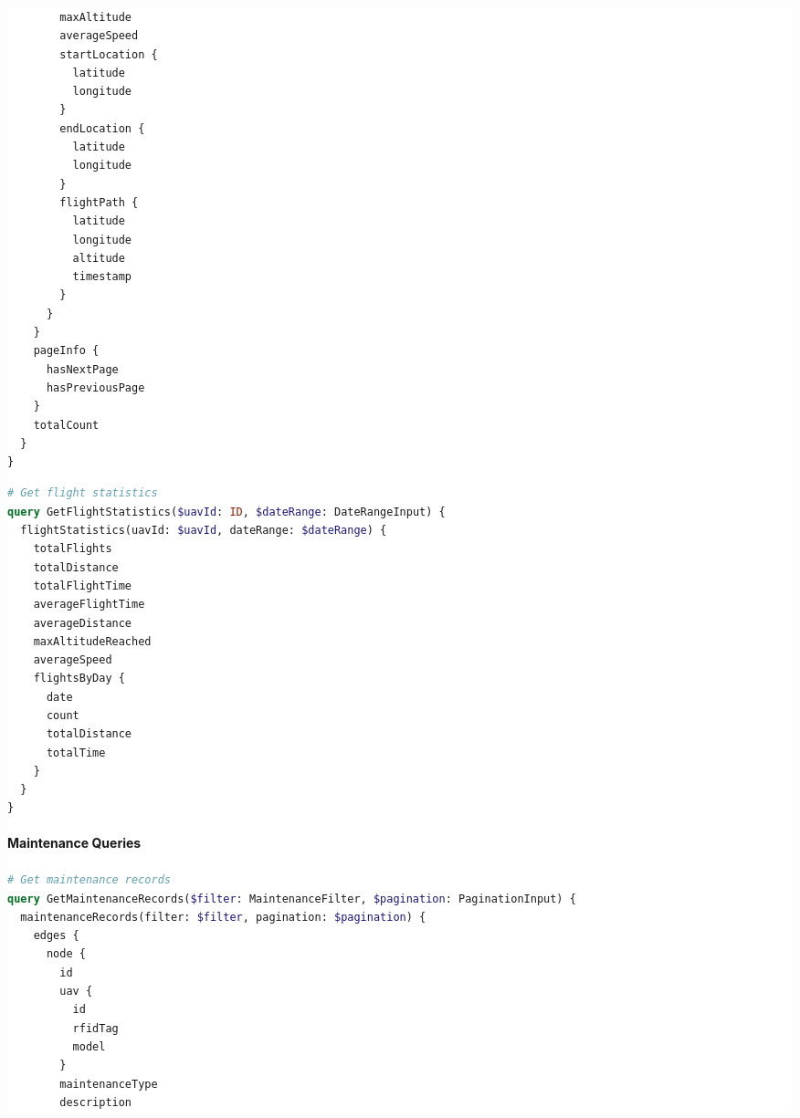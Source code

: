 ```graphql
        maxAltitude
        averageSpeed
        startLocation {
          latitude
          longitude
        }
        endLocation {
          latitude
          longitude
        }
        flightPath {
          latitude
          longitude
          altitude
          timestamp
        }
      }
    }
    pageInfo {
      hasNextPage
      hasPreviousPage
    }
    totalCount
  }
}
```

```graphql
# Get flight statistics
query GetFlightStatistics($uavId: ID, $dateRange: DateRangeInput) {
  flightStatistics(uavId: $uavId, dateRange: $dateRange) {
    totalFlights
    totalDistance
    totalFlightTime
    averageFlightTime
    averageDistance
    maxAltitudeReached
    averageSpeed
    flightsByDay {
      date
      count
      totalDistance
      totalTime
    }
  }
}
```

#### Maintenance Queries

```graphql
# Get maintenance records
query GetMaintenanceRecords($filter: MaintenanceFilter, $pagination: PaginationInput) {
  maintenanceRecords(filter: $filter, pagination: $pagination) {
    edges {
      node {
        id
        uav {
          id
          rfidTag
          model
        }
        maintenanceType
        description
```